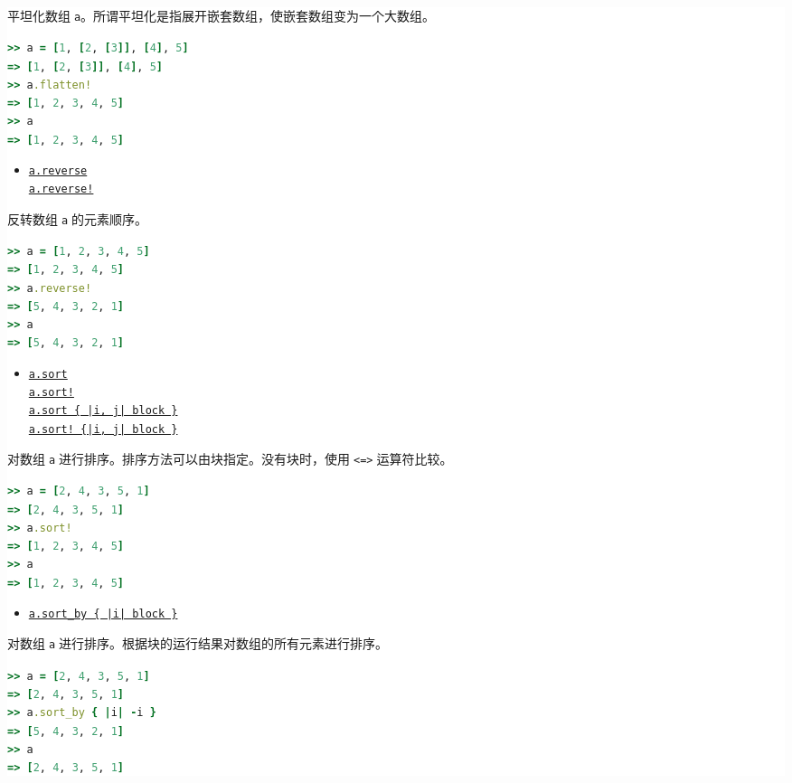 平坦化数组 `a`。所谓平坦化是指展开嵌套数组，使嵌套数组变为一个大数组。

```ruby
>> a = [1, [2, [3]], [4], 5]
=> [1, [2, [3]], [4], 5]
>> a.flatten!
=> [1, 2, 3, 4, 5]
>> a
=> [1, 2, 3, 4, 5]
```

- [`a.reverse`](http://docs.rubydocs.org/ruby-2-0-0-rc2/Ruby%202.0.0-rc2/classes/Array.html#method-i-reverse) \
  [`a.reverse!`](http://docs.rubydocs.org/ruby-2-0-0-rc2/Ruby%202.0.0-rc2/classes/Array.html#method-i-reverse-21)

反转数组 `a` 的元素顺序。

```ruby
>> a = [1, 2, 3, 4, 5]
=> [1, 2, 3, 4, 5]
>> a.reverse!
=> [5, 4, 3, 2, 1]
>> a
=> [5, 4, 3, 2, 1]
```

- [`a.sort`](http://docs.rubydocs.org/ruby-2-0-0-rc2/Ruby%202.0.0-rc2/classes/Array.html#method-i-sort) \
  [`a.sort!`](http://docs.rubydocs.org/ruby-2-0-0-rc2/Ruby%202.0.0-rc2/classes/Array.html#method-i-sort-21) \
  [`a.sort { |i, j| block }`](http://docs.rubydocs.org/ruby-2-0-0-rc2/Ruby%202.0.0-rc2/classes/Array.html#method-i-sort) \
  [`a.sort! {|i, j| block }`](http://docs.rubydocs.org/ruby-2-0-0-rc2/Ruby%202.0.0-rc2/classes/Array.html#method-i-sort-21)

对数组 `a` 进行排序。排序方法可以由块指定。没有块时，使用 `<=>` 运算符比较。
```ruby
>> a = [2, 4, 3, 5, 1]
=> [2, 4, 3, 5, 1]
>> a.sort!
=> [1, 2, 3, 4, 5]
>> a
=> [1, 2, 3, 4, 5]
```

- [`a.sort_by { |i| block }`](http://docs.rubydocs.org/ruby-2-0-0-rc2/Ruby%202.0.0-rc2/classes/Array.html#method-i-sort_by-21)

对数组 `a` 进行排序。根据块的运行结果对数组的所有元素进行排序。

```ruby
>> a = [2, 4, 3, 5, 1]
=> [2, 4, 3, 5, 1]
>> a.sort_by { |i| -i }
=> [5, 4, 3, 2, 1]
>> a
=> [2, 4, 3, 5, 1]
```
